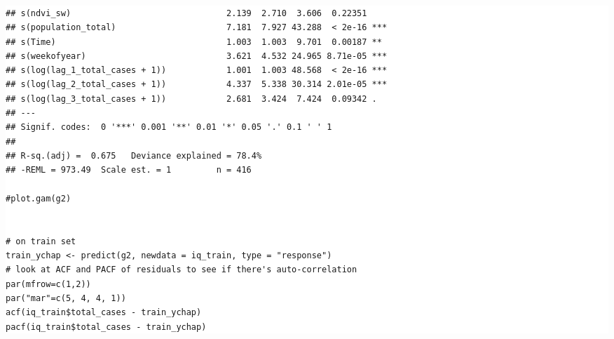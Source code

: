     ## s(ndvi_sw)                               2.139  2.710  3.606  0.22351    
    ## s(population_total)                      7.181  7.927 43.288  < 2e-16 ***
    ## s(Time)                                  1.003  1.003  9.701  0.00187 ** 
    ## s(weekofyear)                            3.621  4.532 24.965 8.71e-05 ***
    ## s(log(lag_1_total_cases + 1))            1.001  1.003 48.568  < 2e-16 ***
    ## s(log(lag_2_total_cases + 1))            4.337  5.338 30.314 2.01e-05 ***
    ## s(log(lag_3_total_cases + 1))            2.681  3.424  7.424  0.09342 .  
    ## ---
    ## Signif. codes:  0 '***' 0.001 '**' 0.01 '*' 0.05 '.' 0.1 ' ' 1
    ## 
    ## R-sq.(adj) =  0.675   Deviance explained = 78.4%
    ## -REML = 973.49  Scale est. = 1         n = 416

    #plot.gam(g2)


    # on train set
    train_ychap <- predict(g2, newdata = iq_train, type = "response")
    # look at ACF and PACF of residuals to see if there's auto-correlation
    par(mfrow=c(1,2))
    par("mar"=c(5, 4, 4, 1))
    acf(iq_train$total_cases - train_ychap)
    pacf(iq_train$total_cases - train_ychap)
